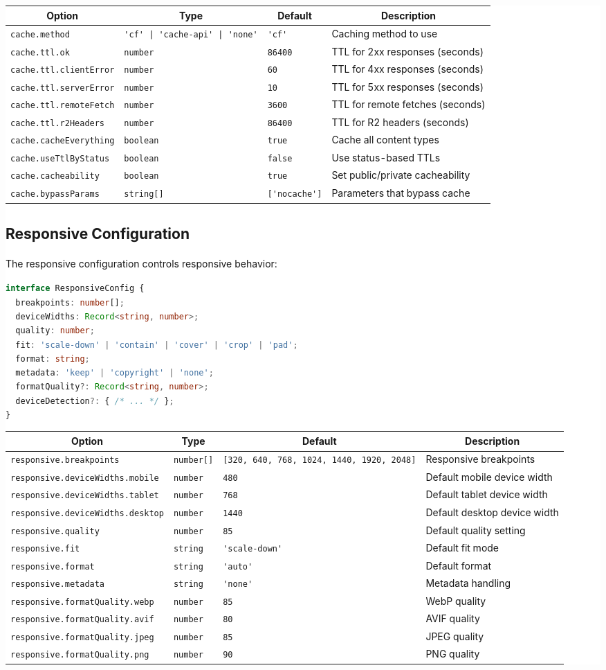 | Option | Type | Default | Description |
|--------|------|---------|-------------|
| `cache.method` | `'cf' \| 'cache-api' \| 'none'` | `'cf'` | Caching method to use |
| `cache.ttl.ok` | `number` | `86400` | TTL for 2xx responses (seconds) |
| `cache.ttl.clientError` | `number` | `60` | TTL for 4xx responses (seconds) |
| `cache.ttl.serverError` | `number` | `10` | TTL for 5xx responses (seconds) |
| `cache.ttl.remoteFetch` | `number` | `3600` | TTL for remote fetches (seconds) |
| `cache.ttl.r2Headers` | `number` | `86400` | TTL for R2 headers (seconds) |
| `cache.cacheEverything` | `boolean` | `true` | Cache all content types |
| `cache.useTtlByStatus` | `boolean` | `false` | Use status-based TTLs |
| `cache.cacheability` | `boolean` | `true` | Set public/private cacheability |
| `cache.bypassParams` | `string[]` | `['nocache']` | Parameters that bypass cache |

## Responsive Configuration

The responsive configuration controls responsive behavior:

```typescript
interface ResponsiveConfig {
  breakpoints: number[];
  deviceWidths: Record<string, number>;
  quality: number;
  fit: 'scale-down' | 'contain' | 'cover' | 'crop' | 'pad';
  format: string;
  metadata: 'keep' | 'copyright' | 'none';
  formatQuality?: Record<string, number>;
  deviceDetection?: { /* ... */ };
}
```

| Option | Type | Default | Description |
|--------|------|---------|-------------|
| `responsive.breakpoints` | `number[]` | `[320, 640, 768, 1024, 1440, 1920, 2048]` | Responsive breakpoints |
| `responsive.deviceWidths.mobile` | `number` | `480` | Default mobile device width |
| `responsive.deviceWidths.tablet` | `number` | `768` | Default tablet device width |
| `responsive.deviceWidths.desktop` | `number` | `1440` | Default desktop device width |
| `responsive.quality` | `number` | `85` | Default quality setting |
| `responsive.fit` | `string` | `'scale-down'` | Default fit mode |
| `responsive.format` | `string` | `'auto'` | Default format |
| `responsive.metadata` | `string` | `'none'` | Metadata handling |
| `responsive.formatQuality.webp` | `number` | `85` | WebP quality |
| `responsive.formatQuality.avif` | `number` | `80` | AVIF quality |
| `responsive.formatQuality.jpeg` | `number` | `85` | JPEG quality |
| `responsive.formatQuality.png` | `number` | `90` | PNG quality |
